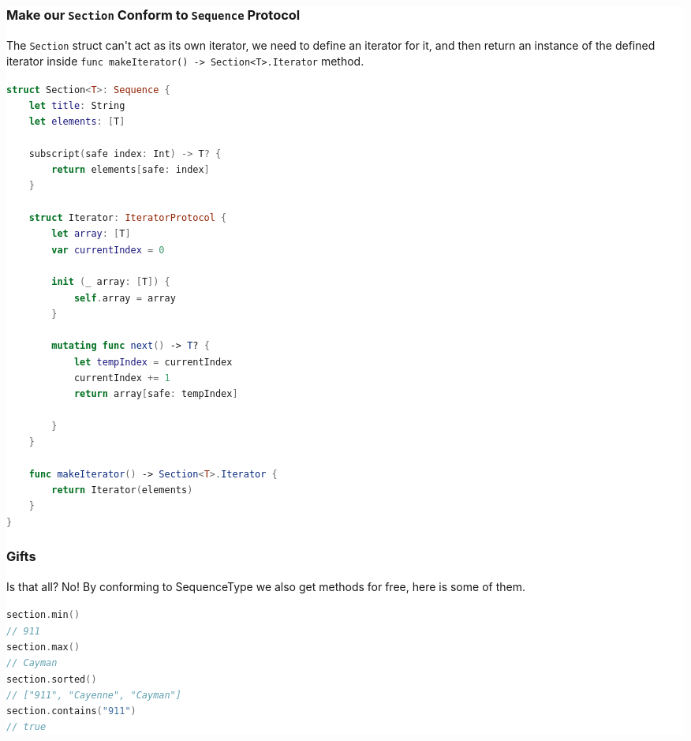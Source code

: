 <a id="markdown-make-our-section-conform-to-sequence-protocol" name="make-our-section-conform-to-sequence-protocol"></a>
### Make our `Section` Conform to `Sequence` Protocol

The `Section` struct can't act as its own iterator, we need to define an iterator for it, and then return an instance of the defined iterator inside `func makeIterator() -> Section<T>.Iterator` method.

```swift
struct Section<T>: Sequence {
    let title: String
    let elements: [T]

    subscript(safe index: Int) -> T? {
        return elements[safe: index]
    }

    struct Iterator: IteratorProtocol {
        let array: [T]
        var currentIndex = 0

        init (_ array: [T]) {
            self.array = array
        }

        mutating func next() -> T? {
            let tempIndex = currentIndex
            currentIndex += 1
            return array[safe: tempIndex]

        }
    }

    func makeIterator() -> Section<T>.Iterator {
        return Iterator(elements)
    }
}
```

<a id="markdown-gifts" name="gifts"></a>
### Gifts

Is that all? No! By conforming to SequenceType we also get methods for free, here is some of them.

```swift
section.min()
// 911
section.max()
// Cayman
section.sorted()
// ["911", "Cayenne", "Cayman"]
section.contains("911")
// true
```
